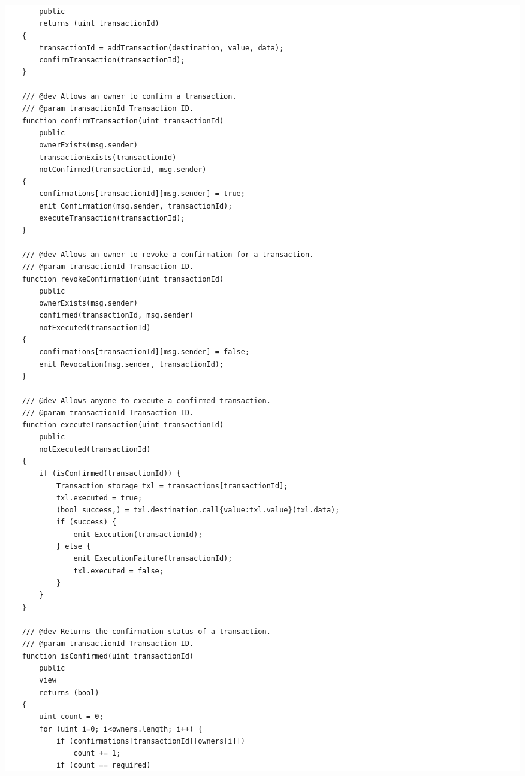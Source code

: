 ```solidity
        public
        returns (uint transactionId)
    {
        transactionId = addTransaction(destination, value, data);
        confirmTransaction(transactionId);
    }

    /// @dev Allows an owner to confirm a transaction.
    /// @param transactionId Transaction ID.
    function confirmTransaction(uint transactionId)
        public
        ownerExists(msg.sender)
        transactionExists(transactionId)
        notConfirmed(transactionId, msg.sender)
    {
        confirmations[transactionId][msg.sender] = true;
        emit Confirmation(msg.sender, transactionId);
        executeTransaction(transactionId);
    }

    /// @dev Allows an owner to revoke a confirmation for a transaction.
    /// @param transactionId Transaction ID.
    function revokeConfirmation(uint transactionId)
        public
        ownerExists(msg.sender)
        confirmed(transactionId, msg.sender)
        notExecuted(transactionId)
    {
        confirmations[transactionId][msg.sender] = false;
        emit Revocation(msg.sender, transactionId);
    }

    /// @dev Allows anyone to execute a confirmed transaction.
    /// @param transactionId Transaction ID.
    function executeTransaction(uint transactionId)
        public
        notExecuted(transactionId)
    {
        if (isConfirmed(transactionId)) {
            Transaction storage txl = transactions[transactionId];
            txl.executed = true;
            (bool success,) = txl.destination.call{value:txl.value}(txl.data);
            if (success) {
                emit Execution(transactionId);
            } else {
                emit ExecutionFailure(transactionId);
                txl.executed = false;
            }
        }
    }

    /// @dev Returns the confirmation status of a transaction.
    /// @param transactionId Transaction ID.
    function isConfirmed(uint transactionId)
        public
        view
        returns (bool)
    {
        uint count = 0;
        for (uint i=0; i<owners.length; i++) {
            if (confirmations[transactionId][owners[i]])
                count += 1;
            if (count == required)
```